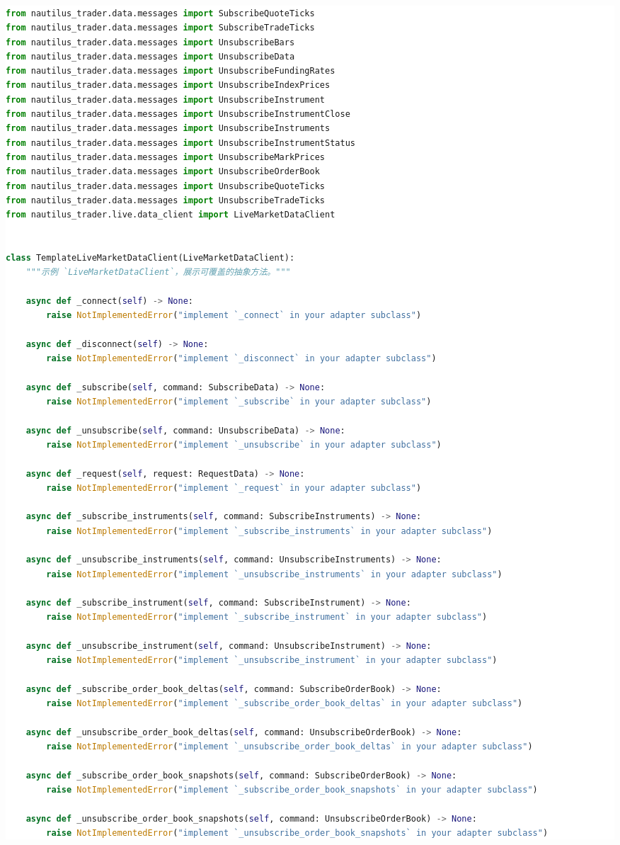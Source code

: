```python
from nautilus_trader.data.messages import SubscribeQuoteTicks
from nautilus_trader.data.messages import SubscribeTradeTicks
from nautilus_trader.data.messages import UnsubscribeBars
from nautilus_trader.data.messages import UnsubscribeData
from nautilus_trader.data.messages import UnsubscribeFundingRates
from nautilus_trader.data.messages import UnsubscribeIndexPrices
from nautilus_trader.data.messages import UnsubscribeInstrument
from nautilus_trader.data.messages import UnsubscribeInstrumentClose
from nautilus_trader.data.messages import UnsubscribeInstruments
from nautilus_trader.data.messages import UnsubscribeInstrumentStatus
from nautilus_trader.data.messages import UnsubscribeMarkPrices
from nautilus_trader.data.messages import UnsubscribeOrderBook
from nautilus_trader.data.messages import UnsubscribeQuoteTicks
from nautilus_trader.data.messages import UnsubscribeTradeTicks
from nautilus_trader.live.data_client import LiveMarketDataClient


class TemplateLiveMarketDataClient(LiveMarketDataClient):
    """示例 `LiveMarketDataClient`，展示可覆盖的抽象方法。"""

    async def _connect(self) -> None:
        raise NotImplementedError("implement `_connect` in your adapter subclass")

    async def _disconnect(self) -> None:
        raise NotImplementedError("implement `_disconnect` in your adapter subclass")

    async def _subscribe(self, command: SubscribeData) -> None:
        raise NotImplementedError("implement `_subscribe` in your adapter subclass")

    async def _unsubscribe(self, command: UnsubscribeData) -> None:
        raise NotImplementedError("implement `_unsubscribe` in your adapter subclass")

    async def _request(self, request: RequestData) -> None:
        raise NotImplementedError("implement `_request` in your adapter subclass")

    async def _subscribe_instruments(self, command: SubscribeInstruments) -> None:
        raise NotImplementedError("implement `_subscribe_instruments` in your adapter subclass")

    async def _unsubscribe_instruments(self, command: UnsubscribeInstruments) -> None:
        raise NotImplementedError("implement `_unsubscribe_instruments` in your adapter subclass")

    async def _subscribe_instrument(self, command: SubscribeInstrument) -> None:
        raise NotImplementedError("implement `_subscribe_instrument` in your adapter subclass")

    async def _unsubscribe_instrument(self, command: UnsubscribeInstrument) -> None:
        raise NotImplementedError("implement `_unsubscribe_instrument` in your adapter subclass")

    async def _subscribe_order_book_deltas(self, command: SubscribeOrderBook) -> None:
        raise NotImplementedError("implement `_subscribe_order_book_deltas` in your adapter subclass")

    async def _unsubscribe_order_book_deltas(self, command: UnsubscribeOrderBook) -> None:
        raise NotImplementedError("implement `_unsubscribe_order_book_deltas` in your adapter subclass")

    async def _subscribe_order_book_snapshots(self, command: SubscribeOrderBook) -> None:
        raise NotImplementedError("implement `_subscribe_order_book_snapshots` in your adapter subclass")

    async def _unsubscribe_order_book_snapshots(self, command: UnsubscribeOrderBook) -> None:
        raise NotImplementedError("implement `_unsubscribe_order_book_snapshots` in your adapter subclass")

```